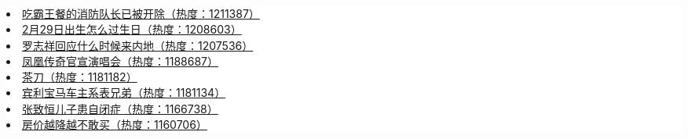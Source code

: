 <li>
<a href="https://s.weibo.com/weibo?q=%23%E5%90%83%E9%9C%B8%E7%8E%8B%E9%A4%90%E7%9A%84%E6%B6%88%E9%98%B2%E9%98%9F%E9%95%BF%E5%B7%B2%E8%A2%AB%E5%BC%80%E9%99%A4%23" target="weibo">
吃霸王餐的消防队长已被开除（热度：1211387）
</a>
</li>

<li>
<a href="https://s.weibo.com/weibo?q=%232%E6%9C%8829%E6%97%A5%E5%87%BA%E7%94%9F%E6%80%8E%E4%B9%88%E8%BF%87%E7%94%9F%E6%97%A5%23" target="weibo">
2月29日出生怎么过生日（热度：1208603）
</a>
</li>

<li>
<a href="https://s.weibo.com/weibo?q=%23%E7%BD%97%E5%BF%97%E7%A5%A5%E5%9B%9E%E5%BA%94%E4%BB%80%E4%B9%88%E6%97%B6%E5%80%99%E6%9D%A5%E5%86%85%E5%9C%B0%23" target="weibo">
罗志祥回应什么时候来内地（热度：1207536）
</a>
</li>

<li>
<a href="https://s.weibo.com/weibo?q=%23%E5%87%A4%E5%87%B0%E4%BC%A0%E5%A5%87%E5%AE%98%E5%AE%A3%E6%BC%94%E5%94%B1%E4%BC%9A%23" target="weibo">
凤凰传奇官宣演唱会（热度：1188687）
</a>
</li>

<li>
<a href="https://s.weibo.com/weibo?q=%23%E8%8C%B6%E5%88%80%23" target="weibo">
茶刀（热度：1181182）
</a>
</li>

<li>
<a href="https://s.weibo.com/weibo?q=%23%E5%AE%BE%E5%88%A9%E5%AE%9D%E9%A9%AC%E8%BD%A6%E4%B8%BB%E7%B3%BB%E8%A1%A8%E5%85%84%E5%BC%9F%23" target="weibo">
宾利宝马车主系表兄弟（热度：1181134）
</a>
</li>

<li>
<a href="https://s.weibo.com/weibo?q=%23%E5%BC%A0%E8%87%B4%E6%81%92%E5%84%BF%E5%AD%90%E6%82%A3%E8%87%AA%E9%97%AD%E7%97%87%23" target="weibo">
张致恒儿子患自闭症（热度：1166738）
</a>
</li>

<li>
<a href="https://s.weibo.com/weibo?q=%23%E6%88%BF%E4%BB%B7%E8%B6%8A%E9%99%8D%E8%B6%8A%E4%B8%8D%E6%95%A2%E4%B9%B0%23" target="weibo">
房价越降越不敢买（热度：1160706）
</a>
</li>
